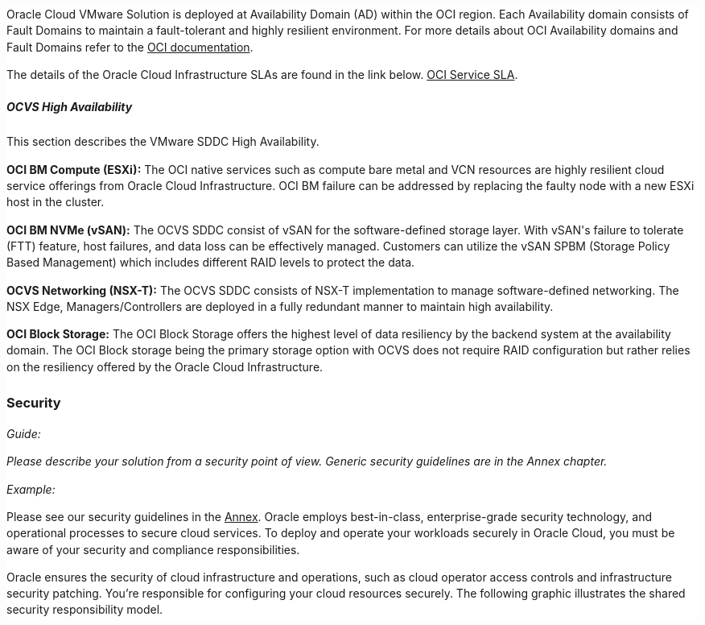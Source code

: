 Oracle Cloud VMware Solution is deployed at Availability Domain (AD) within the OCI region. Each Availability domain consists of Fault Domains to maintain a fault-tolerant and highly resilient environment. For more details about OCI Availability domains and Fault Domains refer to the [OCI documentation](https://docs.oracle.com/en-us/iaas/Content/General/Concepts/regions.htm).

The details of the Oracle Cloud Infrastructure SLAs are found in the link below.
[OCI Service SLA](https://www.oracle.com/ae/cloud/sla/).

##### OCVS High Availability
This section describes the VMware SDDC High Availability.

__OCI BM Compute (ESXi):__ The OCI native services such as compute bare metal and VCN resources are highly resilient cloud service offerings from Oracle Cloud Infrastructure. OCI BM failure can be addressed by replacing the faulty node with a new ESXi host in the cluster.

__OCI BM NVMe (vSAN):__ The OCVS SDDC consist of vSAN for the software-defined storage layer. With vSAN's failure to tolerate (FTT) feature, host failures, and data loss can be effectively managed. Customers can utilize the vSAN SPBM (Storage Policy Based Management) which includes different RAID levels to protect the data.

__OCVS Networking (NSX-T):__ The OCVS SDDC consists of NSX-T implementation to manage software-defined networking. The NSX Edge, Managers/Controllers are deployed in a fully redundant manner to maintain high availability.

__OCI Block Storage:__ The OCI Block Storage offers the highest level of data resiliency by the backend system at the availability domain. The OCI Block storage being the primary storage option with OCVS does not require RAID configuration but rather relies on the resiliency offered by the Oracle Cloud Infrastructure.


### Security

*Guide:*

*Please describe your solution from a security point of view. Generic security guidelines are in the Annex chapter.*

*Example:*

Please see our security guidelines in the [Annex](#security-guidelines).
Oracle employs best-in-class, enterprise-grade security technology, and operational processes to secure cloud services. To deploy and operate your workloads securely in Oracle Cloud, you must be aware of your security and compliance responsibilities.

Oracle ensures the security of cloud infrastructure and operations, such as cloud operator access controls and infrastructure security patching. You’re responsible for configuring your cloud resources securely. The following graphic illustrates the shared security responsibility model.  

